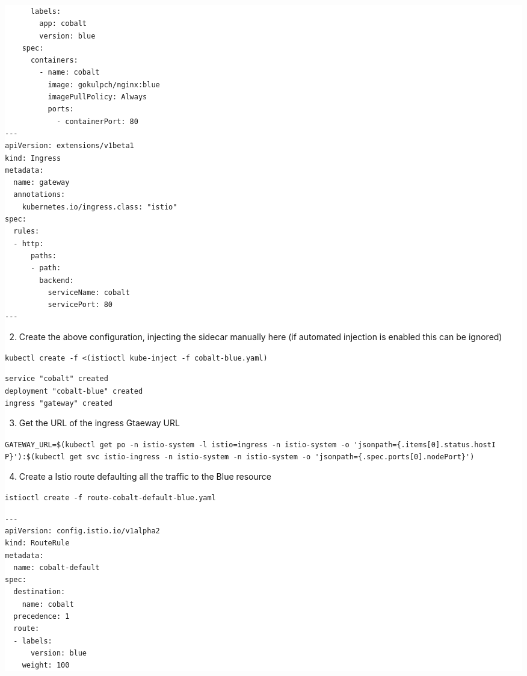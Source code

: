 ```
      labels:
        app: cobalt
        version: blue
    spec:
      containers:
        - name: cobalt
          image: gokulpch/nginx:blue
          imagePullPolicy: Always
          ports:
            - containerPort: 80
---
apiVersion: extensions/v1beta1
kind: Ingress
metadata:
  name: gateway
  annotations:
    kubernetes.io/ingress.class: "istio"
spec:
  rules:
  - http:
      paths:
      - path:
        backend:
          serviceName: cobalt
          servicePort: 80
---
```

2. Create the above configuration, injecting the sidecar manually here (if automated injection is enabled this can be ignored)

```
kubectl create -f <(istioctl kube-inject -f cobalt-blue.yaml)
```
```
service "cobalt" created
deployment "cobalt-blue" created
ingress "gateway" created
```

3. Get the URL of the ingress Gtaeway URL

```
GATEWAY_URL=$(kubectl get po -n istio-system -l istio=ingress -n istio-system -o 'jsonpath={.items[0].status.hostIP}'):$(kubectl get svc istio-ingress -n istio-system -n istio-system -o 'jsonpath={.spec.ports[0].nodePort}')
```

4. Create a Istio route defaulting all the traffic to the Blue resource

```
istioctl create -f route-cobalt-default-blue.yaml
```

```
---
apiVersion: config.istio.io/v1alpha2
kind: RouteRule
metadata:
  name: cobalt-default
spec:
  destination:
    name: cobalt
  precedence: 1
  route:
  - labels:
      version: blue
    weight: 100
```